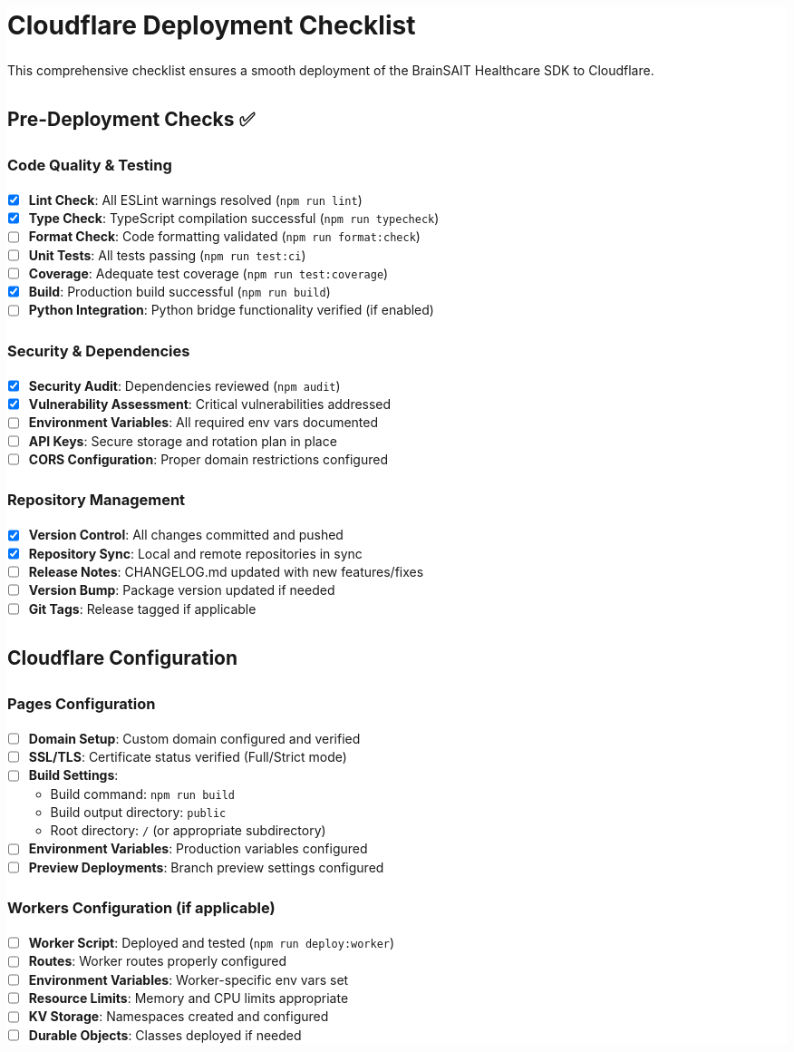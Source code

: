 # Cloudflare Deployment Checklist

This comprehensive checklist ensures a smooth deployment of the BrainSAIT Healthcare SDK to Cloudflare.

## Pre-Deployment Checks ✅

### Code Quality & Testing

- [x] **Lint Check**: All ESLint warnings resolved (`npm run lint`)
- [x] **Type Check**: TypeScript compilation successful (`npm run typecheck`)
- [ ] **Format Check**: Code formatting validated (`npm run format:check`)
- [ ] **Unit Tests**: All tests passing (`npm run test:ci`)
- [ ] **Coverage**: Adequate test coverage (`npm run test:coverage`)
- [x] **Build**: Production build successful (`npm run build`)
- [ ] **Python Integration**: Python bridge functionality verified (if enabled)

### Security & Dependencies

- [x] **Security Audit**: Dependencies reviewed (`npm audit`)
- [x] **Vulnerability Assessment**: Critical vulnerabilities addressed
- [ ] **Environment Variables**: All required env vars documented
- [ ] **API Keys**: Secure storage and rotation plan in place
- [ ] **CORS Configuration**: Proper domain restrictions configured

### Repository Management

- [x] **Version Control**: All changes committed and pushed
- [x] **Repository Sync**: Local and remote repositories in sync
- [ ] **Release Notes**: CHANGELOG.md updated with new features/fixes
- [ ] **Version Bump**: Package version updated if needed
- [ ] **Git Tags**: Release tagged if applicable

## Cloudflare Configuration

### Pages Configuration

- [ ] **Domain Setup**: Custom domain configured and verified
- [ ] **SSL/TLS**: Certificate status verified (Full/Strict mode)
- [ ] **Build Settings**:
  - Build command: `npm run build`
  - Build output directory: `public`
  - Root directory: `/` (or appropriate subdirectory)
- [ ] **Environment Variables**: Production variables configured
- [ ] **Preview Deployments**: Branch preview settings configured

### Workers Configuration (if applicable)

- [ ] **Worker Script**: Deployed and tested (`npm run deploy:worker`)
- [ ] **Routes**: Worker routes properly configured
- [ ] **Environment Variables**: Worker-specific env vars set
- [ ] **Resource Limits**: Memory and CPU limits appropriate
- [ ] **KV Storage**: Namespaces created and configured
- [ ] **Durable Objects**: Classes deployed if needed
